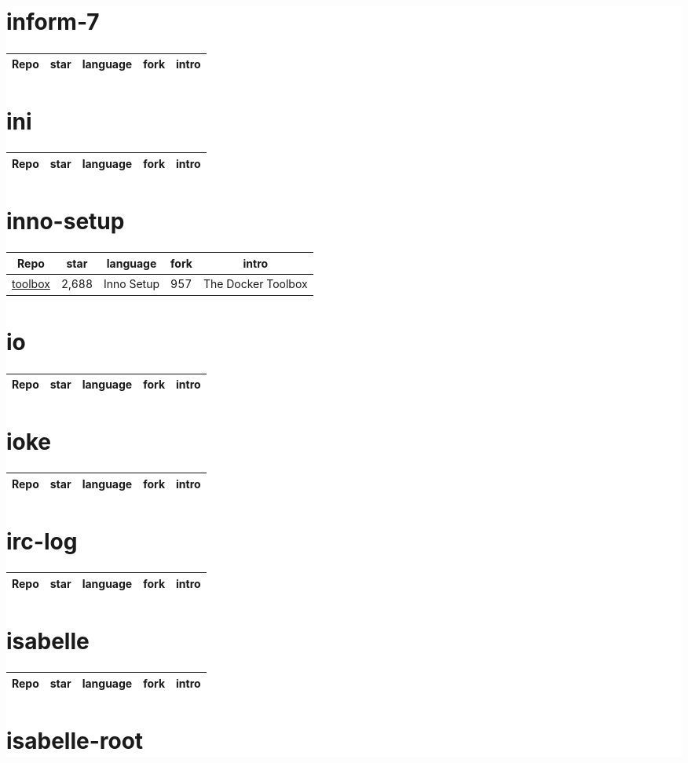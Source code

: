 
# inform-7

Repo|star|language|fork|intro
-|-|-|-|-



# ini

Repo|star|language|fork|intro
-|-|-|-|-



# inno-setup

Repo|star|language|fork|intro
-|-|-|-|-
[toolbox](https://github.com/docker/toolbox)|2,688|Inno Setup|957|The Docker Toolbox


# io

Repo|star|language|fork|intro
-|-|-|-|-



# ioke

Repo|star|language|fork|intro
-|-|-|-|-



# irc-log

Repo|star|language|fork|intro
-|-|-|-|-



# isabelle

Repo|star|language|fork|intro
-|-|-|-|-



# isabelle-root
